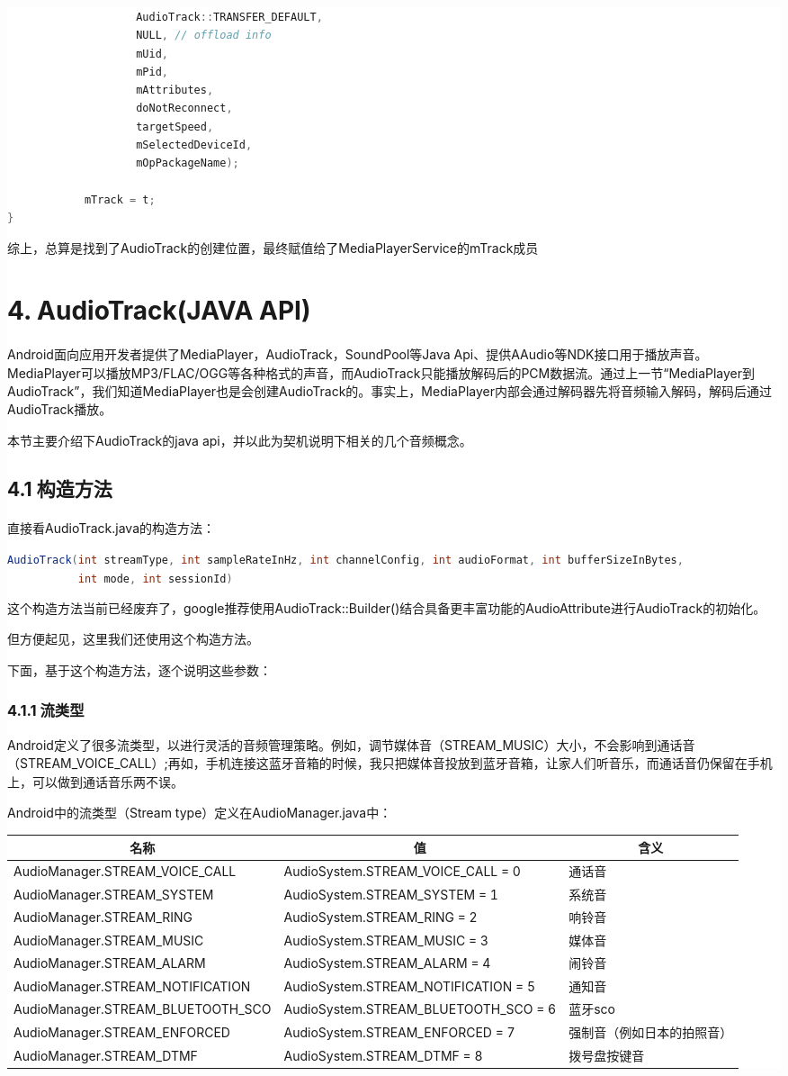 ```C++
                    AudioTrack::TRANSFER_DEFAULT,
                    NULL, // offload info
                    mUid,
                    mPid,
                    mAttributes,
                    doNotReconnect,
                    targetSpeed,
                    mSelectedDeviceId,
                    mOpPackageName);

			mTrack = t;
}
```

综上，总算是找到了AudioTrack的创建位置，最终赋值给了MediaPlayerService的mTrack成员

# 4. AudioTrack(JAVA API)

Android面向应用开发者提供了MediaPlayer，AudioTrack，SoundPool等Java Api、提供AAudio等NDK接口用于播放声音。MediaPlayer可以播放MP3/FLAC/OGG等各种格式的声音，而AudioTrack只能播放解码后的PCM数据流。通过上一节“MediaPlayer到AudioTrack”，我们知道MediaPlayer也是会创建AudioTrack的。事实上，MediaPlayer内部会通过解码器先将音频输入解码，解码后通过AudioTrack播放。

本节主要介绍下AudioTrack的java api，并以此为契机说明下相关的几个音频概念。

## 4.1 构造方法

直接看AudioTrack.java的构造方法：

```JAVA
AudioTrack(int streamType, int sampleRateInHz, int channelConfig, int audioFormat, int bufferSizeInBytes, 
           int mode, int sessionId)
```

这个构造方法当前已经废弃了，google推荐使用AudioTrack::Builder()结合具备更丰富功能的AudioAttribute进行AudioTrack的初始化。

但方便起见，这里我们还使用这个构造方法。

下面，基于这个构造方法，逐个说明这些参数：

### 4.1.1 流类型

Android定义了很多流类型，以进行灵活的音频管理策略。例如，调节媒体音（STREAM_MUSIC）大小，不会影响到通话音（STREAM_VOICE_CALL）;再如，手机连接这蓝牙音箱的时候，我只把媒体音投放到蓝牙音箱，让家人们听音乐，而通话音仍保留在手机上，可以做到通话音乐两不误。

Android中的流类型（Stream type）定义在AudioManager.java中：

| 名称                              | 值                                   | 含义                       |
| --------------------------------- | ------------------------------------ | -------------------------- |
| AudioManager.STREAM_VOICE_CALL    | AudioSystem.STREAM_VOICE_CALL = 0    | 通话音                     |
| AudioManager.STREAM_SYSTEM        | AudioSystem.STREAM_SYSTEM = 1        | 系统音                     |
| AudioManager.STREAM_RING          | AudioSystem.STREAM_RING = 2          | 响铃音                     |
| AudioManager.STREAM_MUSIC         | AudioSystem.STREAM_MUSIC = 3         | 媒体音                     |
| AudioManager.STREAM_ALARM         | AudioSystem.STREAM_ALARM = 4         | 闹铃音                     |
| AudioManager.STREAM_NOTIFICATION  | AudioSystem.STREAM_NOTIFICATION = 5  | 通知音                     |
| AudioManager.STREAM_BLUETOOTH_SCO | AudioSystem.STREAM_BLUETOOTH_SCO = 6 | 蓝牙sco                    |
| AudioManager.STREAM_ENFORCED      | AudioSystem.STREAM_ENFORCED = 7      | 强制音（例如日本的拍照音） |
| AudioManager.STREAM_DTMF          | AudioSystem.STREAM_DTMF = 8          | 拨号盘按键音               |
